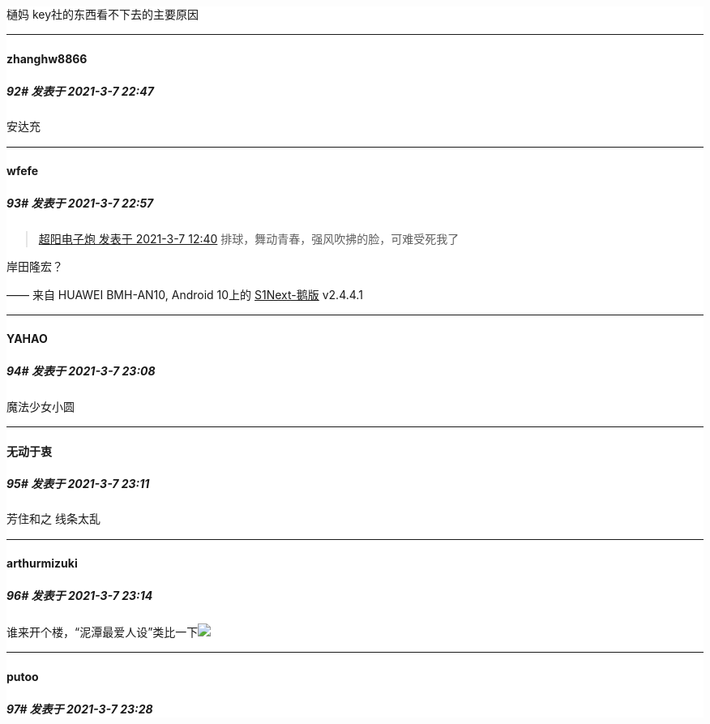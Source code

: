 
樋妈 key社的东西看不下去的主要原因


-----

####  zhanghw8866  
##### 92#       发表于 2021-3-7 22:47


安达充


-----

####  wfefe  
##### 93#       发表于 2021-3-7 22:57


<blockquote><a href="httphttps://bbs.saraba1st.com/2b/forum.php?mod=redirect&amp;goto=findpost&amp;pid=50539025&amp;ptid=1991509" target="_blank">超阳电子炮 发表于 2021-3-7 12:40</a>
排球，舞动青春，强风吹拂的脸，可难受死我了</blockquote>
岸田隆宏？

—— 来自 HUAWEI BMH-AN10, Android 10上的 [S1Next-鹅版](https://github.com/ykrank/S1-Next/releases) v2.4.4.1


-----

####  YAHAO  
##### 94#       发表于 2021-3-7 23:08


魔法少女小圆


-----

####  无动于衷  
##### 95#       发表于 2021-3-7 23:11


芳住和之 线条太乱


-----

####  arthurmizuki  
##### 96#       发表于 2021-3-7 23:14


谁来开个楼，“泥潭最爱人设”类比一下<img src="https://static.saraba1st.com/image/smiley/face2017/053.png" referrerpolicy="no-referrer">


-----

####  putoo  
##### 97#       发表于 2021-3-7 23:28
